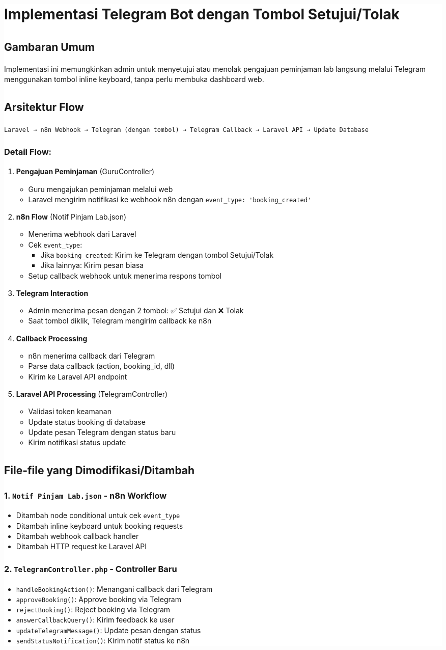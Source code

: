 # Implementasi Telegram Bot dengan Tombol Setujui/Tolak

## Gambaran Umum

Implementasi ini memungkinkan admin untuk menyetujui atau menolak pengajuan peminjaman lab langsung melalui Telegram menggunakan tombol inline keyboard, tanpa perlu membuka dashboard web.

## Arsitektur Flow

```
Laravel → n8n Webhook → Telegram (dengan tombol) → Telegram Callback → Laravel API → Update Database
```

### Detail Flow:

1. **Pengajuan Peminjaman** (GuruController)
   - Guru mengajukan peminjaman melalui web
   - Laravel mengirim notifikasi ke webhook n8n dengan `event_type: 'booking_created'`

2. **n8n Flow** (Notif Pinjam Lab.json)
   - Menerima webhook dari Laravel
   - Cek `event_type`:
     - Jika `booking_created`: Kirim ke Telegram dengan tombol Setujui/Tolak
     - Jika lainnya: Kirim pesan biasa
   - Setup callback webhook untuk menerima respons tombol

3. **Telegram Interaction**
   - Admin menerima pesan dengan 2 tombol: ✅ Setujui dan ❌ Tolak
   - Saat tombol diklik, Telegram mengirim callback ke n8n

4. **Callback Processing**
   - n8n menerima callback dari Telegram
   - Parse data callback (action, booking_id, dll)
   - Kirim ke Laravel API endpoint

5. **Laravel API Processing** (TelegramController)
   - Validasi token keamanan
   - Update status booking di database
   - Update pesan Telegram dengan status baru
   - Kirim notifikasi status update

## File-file yang Dimodifikasi/Ditambah

### 1. `Notif Pinjam Lab.json` - n8n Workflow
- Ditambah node conditional untuk cek `event_type`
- Ditambah inline keyboard untuk booking requests
- Ditambah webhook callback handler
- Ditambah HTTP request ke Laravel API

### 2. `TelegramController.php` - Controller Baru
- `handleBookingAction()`: Menangani callback dari Telegram
- `approveBooking()`: Approve booking via Telegram
- `rejectBooking()`: Reject booking via Telegram
- `answerCallbackQuery()`: Kirim feedback ke user
- `updateTelegramMessage()`: Update pesan dengan status
- `sendStatusNotification()`: Kirim notif status ke n8n
